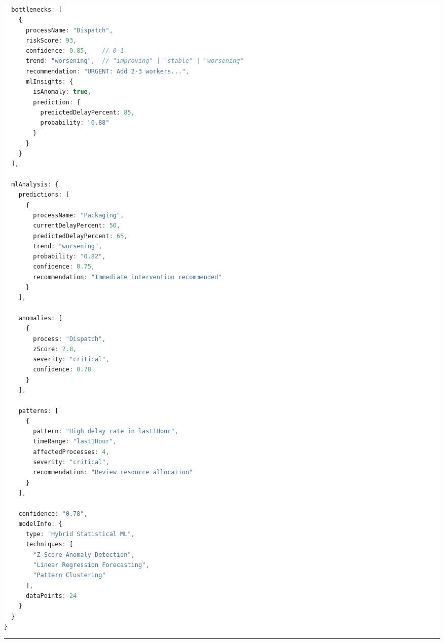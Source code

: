 ```typescript
  bottlenecks: [
    {
      processName: "Dispatch",
      riskScore: 93,
      confidence: 0.85,    // 0-1
      trend: "worsening",  // "improving" | "stable" | "worsening"
      recommendation: "URGENT: Add 2-3 workers...",
      mlInsights: {
        isAnomaly: true,
        prediction: {
          predictedDelayPercent: 85,
          probability: "0.88"
        }
      }
    }
  ],
  
  mlAnalysis: {
    predictions: [
      {
        processName: "Packaging",
        currentDelayPercent: 50,
        predictedDelayPercent: 65,
        trend: "worsening",
        probability: "0.82",
        confidence: 0.75,
        recommendation: "Immediate intervention recommended"
      }
    ],
    
    anomalies: [
      {
        process: "Dispatch",
        zScore: 2.8,
        severity: "critical",
        confidence: 0.78
      }
    ],
    
    patterns: [
      {
        pattern: "High delay rate in last1Hour",
        timeRange: "last1Hour",
        affectedProcesses: 4,
        severity: "critical",
        recommendation: "Review resource allocation"
      }
    ],
    
    confidence: "0.78",
    modelInfo: {
      type: "Hybrid Statistical ML",
      techniques: [
        "Z-Score Anomaly Detection",
        "Linear Regression Forecasting",
        "Pattern Clustering"
      ],
      dataPoints: 24
    }
  }
}
```

---